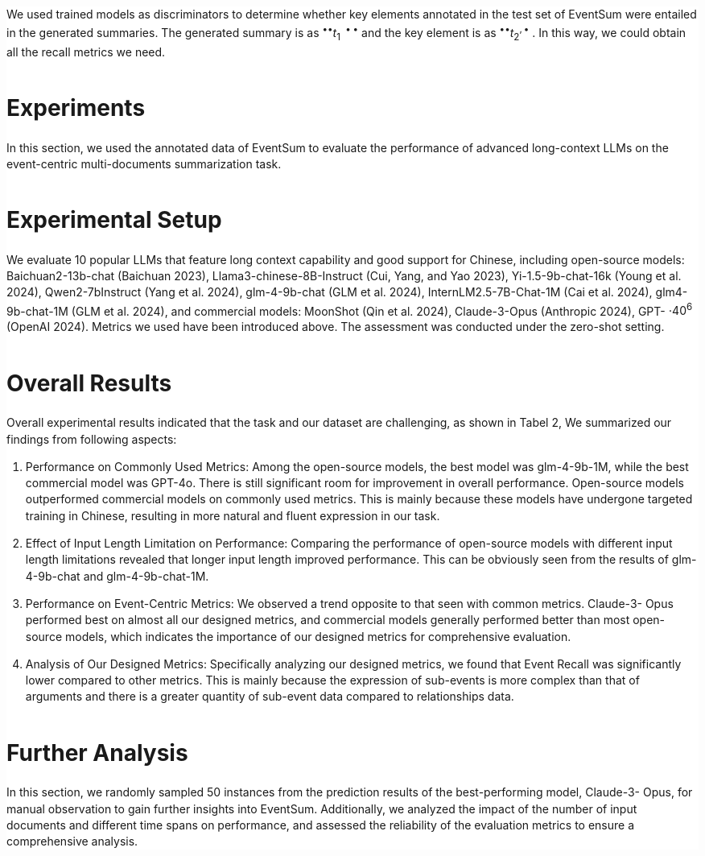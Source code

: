 We used trained models as discriminators to determine whether key elements annotated in the test set of EventSum were entailed in the generated summaries. The generated summary is as $^ { \bullet \bullet } t _ { 1 } ^ { \ \bullet \bullet }$ and the key element is as $^ { \bullet \bullet } t _ { 2 } ^ { , \bullet }$ . In this way, we could obtain all the recall metrics we need.

# Experiments

In this section, we used the annotated data of EventSum to evaluate the performance of advanced long-context LLMs on the event-centric multi-documents summarization task.

# Experimental Setup

We evaluate 10 popular LLMs that feature long context capability and good support for Chinese, including open-source models: Baichuan2-13b-chat (Baichuan 2023), Llama3-chinese-8B-Instruct (Cui, Yang, and Yao 2023), Yi-1.5-9b-chat-16k (Young et al. 2024), Qwen2-7bInstruct (Yang et al. 2024), glm-4-9b-chat (GLM et al. 2024), InternLM2.5-7B-Chat-1M (Cai et al. 2024), glm4-9b-chat-1M (GLM et al. 2024), and commercial models: MoonShot (Qin et al. 2024), Claude-3-Opus (Anthropic 2024), GPT- ${ \cdot 4 0 } ^ { 6 }$ (OpenAI 2024). Metrics we used have been introduced above. The assessment was conducted under the zero-shot setting.

# Overall Results

Overall experimental results indicated that the task and our dataset are challenging, as shown in Tabel 2, We summarized our findings from following aspects:

1) Performance on Commonly Used Metrics: Among the open-source models, the best model was glm-4-9b-1M, while the best commercial model was GPT-4o. There is still significant room for improvement in overall performance. Open-source models outperformed commercial models on commonly used metrics. This is mainly because these models have undergone targeted training in Chinese, resulting in more natural and fluent expression in our task.

2) Effect of Input Length Limitation on Performance: Comparing the performance of open-source models with different input length limitations revealed that longer input length improved performance. This can be obviously seen from the results of glm-4-9b-chat and glm-4-9b-chat-1M.

3) Performance on Event-Centric Metrics: We observed a trend opposite to that seen with common metrics. Claude-3- Opus performed best on almost all our designed metrics, and commercial models generally performed better than most open-source models, which indicates the importance of our designed metrics for comprehensive evaluation.

4) Analysis of Our Designed Metrics: Specifically analyzing our designed metrics, we found that Event Recall was significantly lower compared to other metrics. This is mainly because the expression of sub-events is more complex than that of arguments and there is a greater quantity of sub-event data compared to relationships data.

# Further Analysis

In this section, we randomly sampled 50 instances from the prediction results of the best-performing model, Claude-3- Opus, for manual observation to gain further insights into EventSum. Additionally, we analyzed the impact of the number of input documents and different time spans on performance, and assessed the reliability of the evaluation metrics to ensure a comprehensive analysis.
